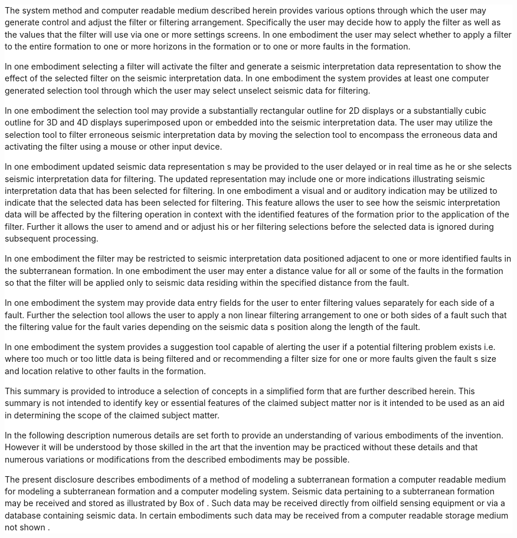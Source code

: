 The system method and computer readable medium described herein provides various options through which the user may generate control and adjust the filter or filtering arrangement. Specifically the user may decide how to apply the filter as well as the values that the filter will use via one or more settings screens. In one embodiment the user may select whether to apply a filter to the entire formation to one or more horizons in the formation or to one or more faults in the formation.

In one embodiment selecting a filter will activate the filter and generate a seismic interpretation data representation to show the effect of the selected filter on the seismic interpretation data. In one embodiment the system provides at least one computer generated selection tool through which the user may select unselect seismic data for filtering.

In one embodiment the selection tool may provide a substantially rectangular outline for 2D displays or a substantially cubic outline for 3D and 4D displays superimposed upon or embedded into the seismic interpretation data. The user may utilize the selection tool to filter erroneous seismic interpretation data by moving the selection tool to encompass the erroneous data and activating the filter using a mouse or other input device.

In one embodiment updated seismic data representation s may be provided to the user delayed or in real time as he or she selects seismic interpretation data for filtering. The updated representation may include one or more indications illustrating seismic interpretation data that has been selected for filtering. In one embodiment a visual and or auditory indication may be utilized to indicate that the selected data has been selected for filtering. This feature allows the user to see how the seismic interpretation data will be affected by the filtering operation in context with the identified features of the formation prior to the application of the filter. Further it allows the user to amend and or adjust his or her filtering selections before the selected data is ignored during subsequent processing.

In one embodiment the filter may be restricted to seismic interpretation data positioned adjacent to one or more identified faults in the subterranean formation. In one embodiment the user may enter a distance value for all or some of the faults in the formation so that the filter will be applied only to seismic data residing within the specified distance from the fault.

In one embodiment the system may provide data entry fields for the user to enter filtering values separately for each side of a fault. Further the selection tool allows the user to apply a non linear filtering arrangement to one or both sides of a fault such that the filtering value for the fault varies depending on the seismic data s position along the length of the fault.

In one embodiment the system provides a suggestion tool capable of alerting the user if a potential filtering problem exists i.e. where too much or too little data is being filtered and or recommending a filter size for one or more faults given the fault s size and location relative to other faults in the formation.

This summary is provided to introduce a selection of concepts in a simplified form that are further described herein. This summary is not intended to identify key or essential features of the claimed subject matter nor is it intended to be used as an aid in determining the scope of the claimed subject matter.

In the following description numerous details are set forth to provide an understanding of various embodiments of the invention. However it will be understood by those skilled in the art that the invention may be practiced without these details and that numerous variations or modifications from the described embodiments may be possible.

The present disclosure describes embodiments of a method of modeling a subterranean formation a computer readable medium for modeling a subterranean formation and a computer modeling system. Seismic data pertaining to a subterranean formation may be received and stored as illustrated by Box of . Such data may be received directly from oilfield sensing equipment or via a database containing seismic data. In certain embodiments such data may be received from a computer readable storage medium not shown .
